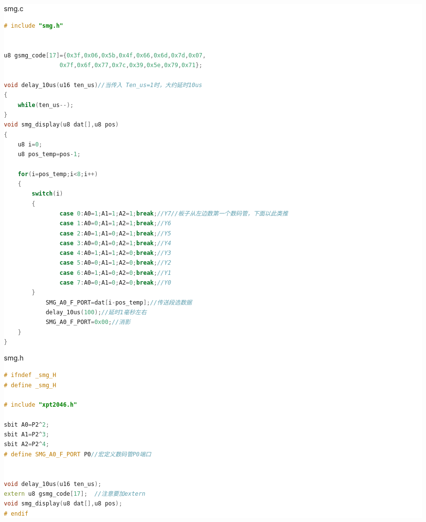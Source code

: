 smg.c

```cpp
# include "smg.h"


u8 gsmg_code[17]={0x3f,0x06,0x5b,0x4f,0x66,0x6d,0x7d,0x07,
				0x7f,0x6f,0x77,0x7c,0x39,0x5e,0x79,0x71};

void delay_10us(u16 ten_us)//当传入 Ten_us=1时，大约延时10us
{
	while(ten_us--);
}
void smg_display(u8 dat[],u8 pos)
{
	u8 i=0;
	u8 pos_temp=pos-1;
	
	for(i=pos_temp;i<8;i++)
	{
		switch(i)
		{
				case 0:A0=1;A1=1;A2=1;break;//Y7//板子从左边数第一个数码管，下面以此类推
				case 1:A0=0;A1=1;A2=1;break;//Y6
				case 2:A0=1;A1=0;A2=1;break;//Y5
				case 3:A0=0;A1=0;A2=1;break;//Y4
				case 4:A0=1;A1=1;A2=0;break;//Y3
				case 5:A0=0;A1=1;A2=0;break;//Y2
				case 6:A0=1;A1=0;A2=0;break;//Y1
				case 7:A0=0;A1=0;A2=0;break;//Y0
		}
			SMG_A0_F_PORT=dat[i-pos_temp];//传送段选数据
			delay_10us(100);//延时1毫秒左右
			SMG_A0_F_PORT=0x00;//消影
	}
}
```

smg.h

```cpp
# ifndef _smg_H
# define _smg_H

# include "xpt2046.h"

sbit A0=P2^2;
sbit A1=P2^3;
sbit A2=P2^4;
# define SMG_A0_F_PORT P0//宏定义数码管P0端口


void delay_10us(u16 ten_us);
extern u8 gsmg_code[17];  //注意要加extern 
void smg_display(u8 dat[],u8 pos);
# endif
```

